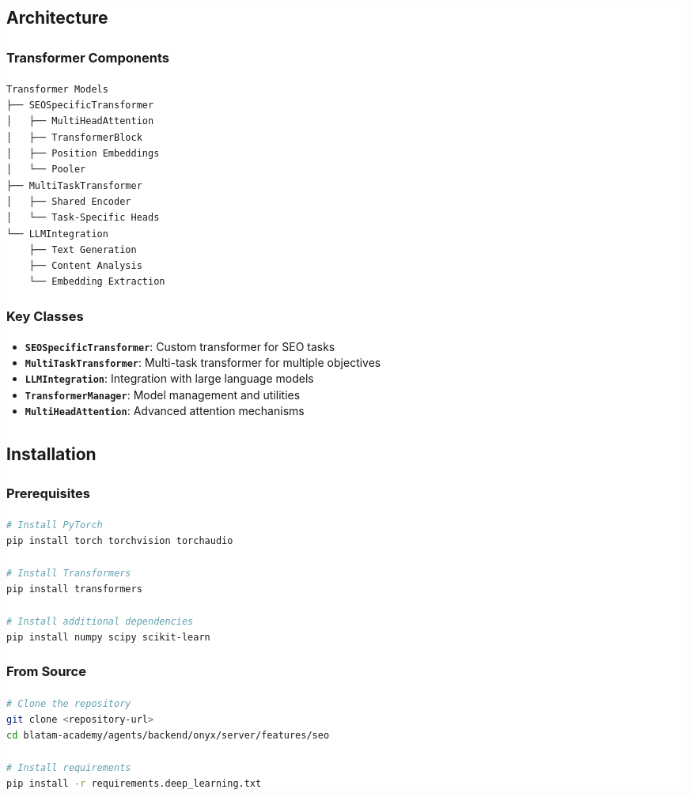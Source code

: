 ## Architecture

### Transformer Components

```
Transformer Models
├── SEOSpecificTransformer
│   ├── MultiHeadAttention
│   ├── TransformerBlock
│   ├── Position Embeddings
│   └── Pooler
├── MultiTaskTransformer
│   ├── Shared Encoder
│   └── Task-Specific Heads
└── LLMIntegration
    ├── Text Generation
    ├── Content Analysis
    └── Embedding Extraction
```

### Key Classes

- **`SEOSpecificTransformer`**: Custom transformer for SEO tasks
- **`MultiTaskTransformer`**: Multi-task transformer for multiple objectives
- **`LLMIntegration`**: Integration with large language models
- **`TransformerManager`**: Model management and utilities
- **`MultiHeadAttention`**: Advanced attention mechanisms

## Installation

### Prerequisites

```bash
# Install PyTorch
pip install torch torchvision torchaudio

# Install Transformers
pip install transformers

# Install additional dependencies
pip install numpy scipy scikit-learn
```

### From Source

```bash
# Clone the repository
git clone <repository-url>
cd blatam-academy/agents/backend/onyx/server/features/seo

# Install requirements
pip install -r requirements.deep_learning.txt
```
